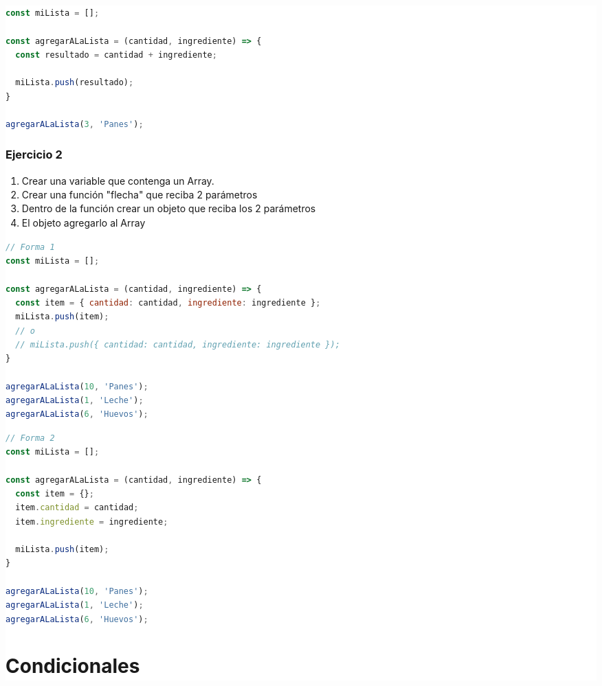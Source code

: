 ```js
const miLista = [];

const agregarALaLista = (cantidad, ingrediente) => {
  const resultado = cantidad + ingrediente;

  miLista.push(resultado);
}

agregarALaLista(3, 'Panes');
```

### Ejercicio 2

1. Crear una variable que contenga un Array.
2. Crear una función "flecha" que reciba 2 parámetros
3. Dentro de la función crear un objeto que reciba los 2 parámetros
4. El objeto agregarlo al Array

```js
// Forma 1
const miLista = [];

const agregarALaLista = (cantidad, ingrediente) => {
  const item = { cantidad: cantidad, ingrediente: ingrediente };
  miLista.push(item);
  // o
  // miLista.push({ cantidad: cantidad, ingrediente: ingrediente });
}

agregarALaLista(10, 'Panes');
agregarALaLista(1, 'Leche');
agregarALaLista(6, 'Huevos');
```
```js
// Forma 2
const miLista = [];

const agregarALaLista = (cantidad, ingrediente) => {
  const item = {};
  item.cantidad = cantidad;
  item.ingrediente = ingrediente;

  miLista.push(item);
}

agregarALaLista(10, 'Panes');
agregarALaLista(1, 'Leche');
agregarALaLista(6, 'Huevos');
```

# Condicionales
